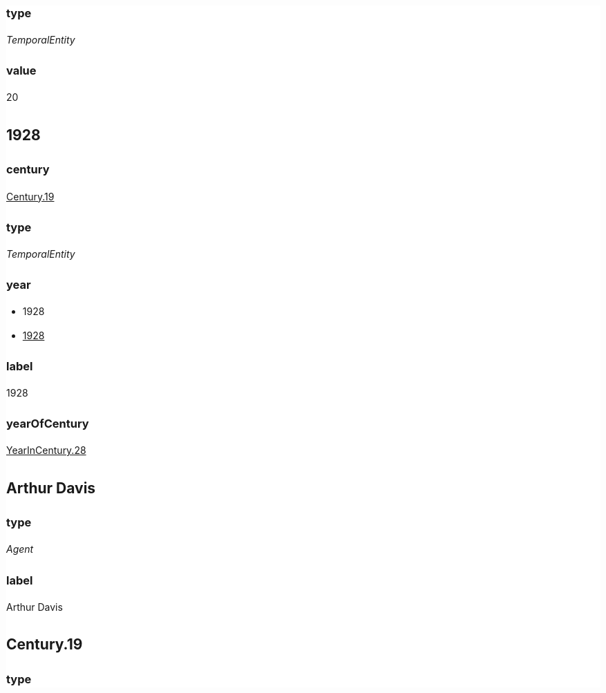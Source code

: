 ### type


*TemporalEntity*

### value


20

## 1928

### century


[Century.19](#Century.19)

### type


*TemporalEntity*

### year

 - 1928

 - [1928](#1928)

### label


1928

### yearOfCentury


[YearInCentury.28](#YearInCentury.28)

## Arthur Davis

### type


*Agent*

### label


Arthur Davis

## Century.19

### type

